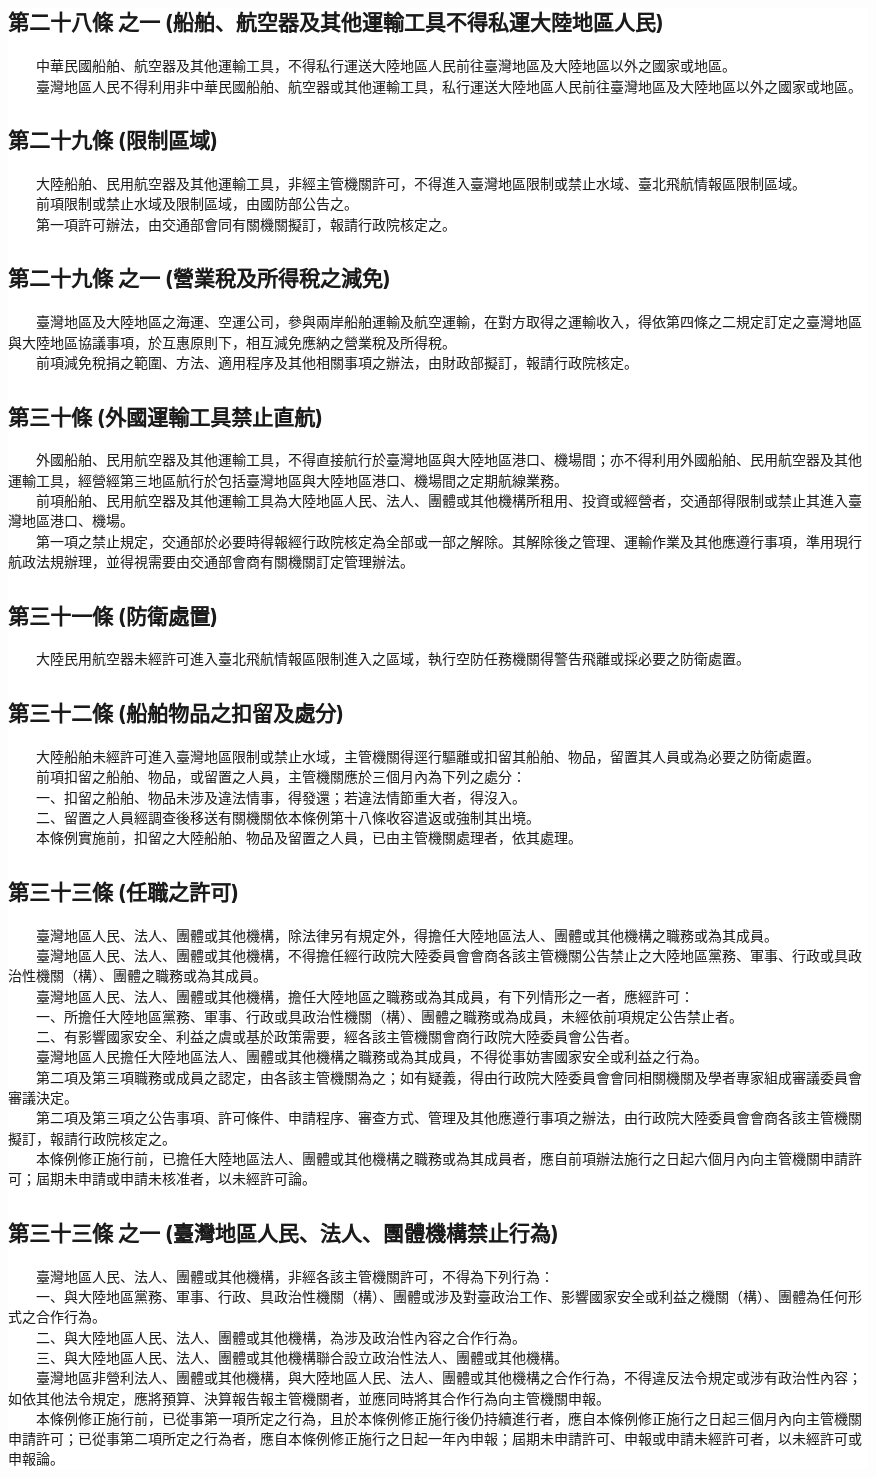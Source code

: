 
第二十八條 之一 (船舶、航空器及其他運輸工具不得私運大陸地區人民)
----------------------------------------------------------------
　　中華民國船舶、航空器及其他運輸工具，不得私行運送大陸地區人民前往臺灣地區及大陸地區以外之國家或地區。  
　　臺灣地區人民不得利用非中華民國船舶、航空器或其他運輸工具，私行運送大陸地區人民前往臺灣地區及大陸地區以外之國家或地區。  


第二十九條 (限制區域)
---------------------
　　大陸船舶、民用航空器及其他運輸工具，非經主管機關許可，不得進入臺灣地區限制或禁止水域、臺北飛航情報區限制區域。  
　　前項限制或禁止水域及限制區域，由國防部公告之。  
　　第一項許可辦法，由交通部會同有關機關擬訂，報請行政院核定之。  


第二十九條 之一 (營業稅及所得稅之減免)
--------------------------------------
　　臺灣地區及大陸地區之海運、空運公司，參與兩岸船舶運輸及航空運輸，在對方取得之運輸收入，得依第四條之二規定訂定之臺灣地區與大陸地區協議事項，於互惠原則下，相互減免應納之營業稅及所得稅。  
　　前項減免稅捐之範圍、方法、適用程序及其他相關事項之辦法，由財政部擬訂，報請行政院核定。  


第三十條 (外國運輸工具禁止直航)
-------------------------------
　　外國船舶、民用航空器及其他運輸工具，不得直接航行於臺灣地區與大陸地區港口、機場間；亦不得利用外國船舶、民用航空器及其他運輸工具，經營經第三地區航行於包括臺灣地區與大陸地區港口、機場間之定期航線業務。  
　　前項船舶、民用航空器及其他運輸工具為大陸地區人民、法人、團體或其他機構所租用、投資或經營者，交通部得限制或禁止其進入臺灣地區港口、機場。  
　　第一項之禁止規定，交通部於必要時得報經行政院核定為全部或一部之解除。其解除後之管理、運輸作業及其他應遵行事項，準用現行航政法規辦理，並得視需要由交通部會商有關機關訂定管理辦法。  


第三十一條 (防衛處置)
---------------------
　　大陸民用航空器未經許可進入臺北飛航情報區限制進入之區域，執行空防任務機關得警告飛離或採必要之防衛處置。  


第三十二條 (船舶物品之扣留及處分)
---------------------------------
　　大陸船舶未經許可進入臺灣地區限制或禁止水域，主管機關得逕行驅離或扣留其船舶、物品，留置其人員或為必要之防衛處置。  
　　前項扣留之船舶、物品，或留置之人員，主管機關應於三個月內為下列之處分：  
　　一、扣留之船舶、物品未涉及違法情事，得發還；若違法情節重大者，得沒入。  
　　二、留置之人員經調查後移送有關機關依本條例第十八條收容遣返或強制其出境。  
　　本條例實施前，扣留之大陸船舶、物品及留置之人員，已由主管機關處理者，依其處理。  


第三十三條 (任職之許可)
-----------------------
　　臺灣地區人民、法人、團體或其他機構，除法律另有規定外，得擔任大陸地區法人、團體或其他機構之職務或為其成員。  
　　臺灣地區人民、法人、團體或其他機構，不得擔任經行政院大陸委員會會商各該主管機關公告禁止之大陸地區黨務、軍事、行政或具政治性機關（構）、團體之職務或為其成員。  
　　臺灣地區人民、法人、團體或其他機構，擔任大陸地區之職務或為其成員，有下列情形之一者，應經許可：  
　　一、所擔任大陸地區黨務、軍事、行政或具政治性機關（構）、團體之職務或為成員，未經依前項規定公告禁止者。  
　　二、有影響國家安全、利益之虞或基於政策需要，經各該主管機關會商行政院大陸委員會公告者。  
　　臺灣地區人民擔任大陸地區法人、團體或其他機構之職務或為其成員，不得從事妨害國家安全或利益之行為。  
　　第二項及第三項職務或成員之認定，由各該主管機關為之；如有疑義，得由行政院大陸委員會會同相關機關及學者專家組成審議委員會審議決定。  
　　第二項及第三項之公告事項、許可條件、申請程序、審查方式、管理及其他應遵行事項之辦法，由行政院大陸委員會會商各該主管機關擬訂，報請行政院核定之。  
　　本條例修正施行前，已擔任大陸地區法人、團體或其他機構之職務或為其成員者，應自前項辦法施行之日起六個月內向主管機關申請許可；屆期未申請或申請未核准者，以未經許可論。  


第三十三條 之一 (臺灣地區人民、法人、團體機構禁止行為)
------------------------------------------------------
　　臺灣地區人民、法人、團體或其他機構，非經各該主管機關許可，不得為下列行為：  
　　一、與大陸地區黨務、軍事、行政、具政治性機關（構）、團體或涉及對臺政治工作、影響國家安全或利益之機關（構）、團體為任何形式之合作行為。  
　　二、與大陸地區人民、法人、團體或其他機構，為涉及政治性內容之合作行為。  
　　三、與大陸地區人民、法人、團體或其他機構聯合設立政治性法人、團體或其他機構。  
　　臺灣地區非營利法人、團體或其他機構，與大陸地區人民、法人、團體或其他機構之合作行為，不得違反法令規定或涉有政治性內容；如依其他法令規定，應將預算、決算報告報主管機關者，並應同時將其合作行為向主管機關申報。  
　　本條例修正施行前，已從事第一項所定之行為，且於本條例修正施行後仍持續進行者，應自本條例修正施行之日起三個月內向主管機關申請許可；已從事第二項所定之行為者，應自本條例修正施行之日起一年內申報；屆期未申請許可、申報或申請未經許可者，以未經許可或申報論。  
